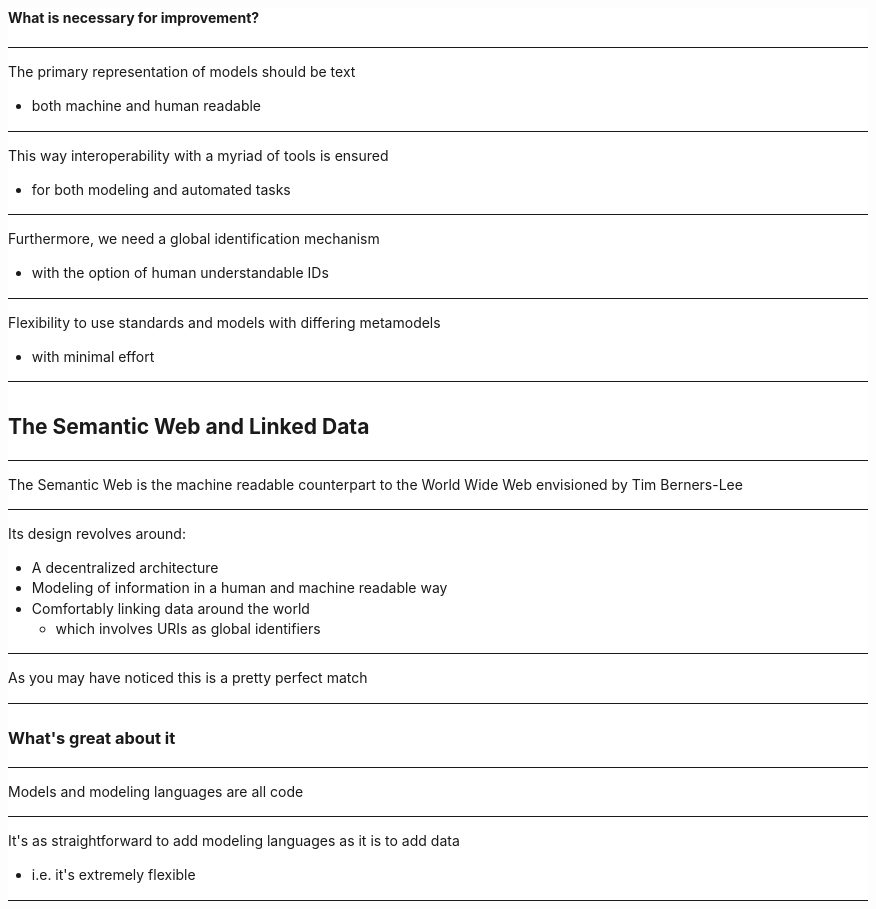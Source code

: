 #### What is necessary for improvement?

---

The primary representation of models should be text
* both machine and human readable

---

This way interoperability with a myriad of tools is ensured
* for both modeling and automated tasks

---

Furthermore, we need a global identification mechanism
* with the option of human understandable IDs

---

Flexibility to use standards and models with differing metamodels
* with minimal effort

---

## The Semantic Web and Linked Data

---

The Semantic Web is the machine readable counterpart to the World Wide Web envisioned by Tim Berners-Lee

---

Its design revolves around:
* A decentralized architecture
* Modeling of information in a human and machine readable way
* Comfortably linking data around the world
    * which involves URIs as global identifiers

---

As you may have noticed this is a pretty perfect match

---

### What's great about it

---

Models and modeling languages are all code

---

It's as straightforward to add modeling languages as it is to add data
* i.e. it's extremely flexible

---
